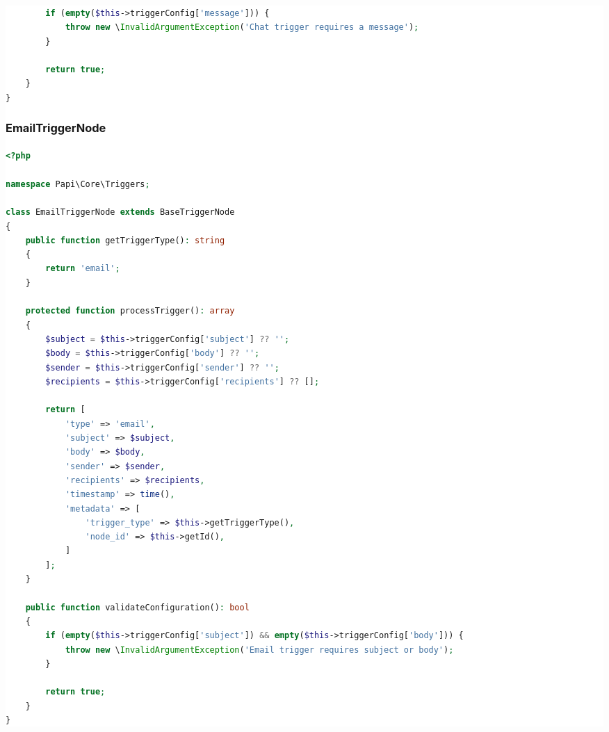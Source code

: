 ```php
        if (empty($this->triggerConfig['message'])) {
            throw new \InvalidArgumentException('Chat trigger requires a message');
        }
        
        return true;
    }
}
```

### EmailTriggerNode
```php
<?php

namespace Papi\Core\Triggers;

class EmailTriggerNode extends BaseTriggerNode
{
    public function getTriggerType(): string
    {
        return 'email';
    }
    
    protected function processTrigger(): array
    {
        $subject = $this->triggerConfig['subject'] ?? '';
        $body = $this->triggerConfig['body'] ?? '';
        $sender = $this->triggerConfig['sender'] ?? '';
        $recipients = $this->triggerConfig['recipients'] ?? [];
        
        return [
            'type' => 'email',
            'subject' => $subject,
            'body' => $body,
            'sender' => $sender,
            'recipients' => $recipients,
            'timestamp' => time(),
            'metadata' => [
                'trigger_type' => $this->getTriggerType(),
                'node_id' => $this->getId(),
            ]
        ];
    }
    
    public function validateConfiguration(): bool
    {
        if (empty($this->triggerConfig['subject']) && empty($this->triggerConfig['body'])) {
            throw new \InvalidArgumentException('Email trigger requires subject or body');
        }
        
        return true;
    }
}
```
